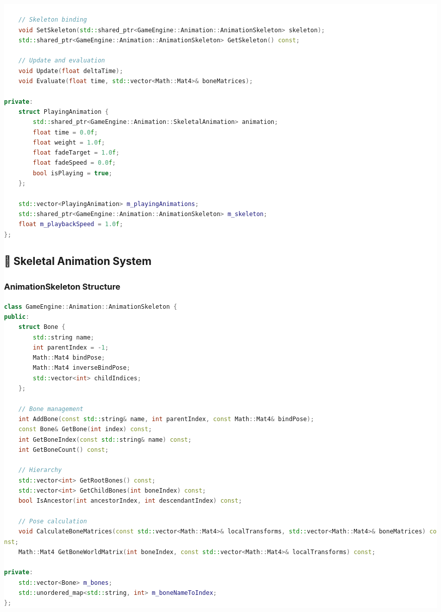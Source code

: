 ```cpp

    // Skeleton binding
    void SetSkeleton(std::shared_ptr<GameEngine::Animation::AnimationSkeleton> skeleton);
    std::shared_ptr<GameEngine::Animation::AnimationSkeleton> GetSkeleton() const;

    // Update and evaluation
    void Update(float deltaTime);
    void Evaluate(float time, std::vector<Math::Mat4>& boneMatrices);

private:
    struct PlayingAnimation {
        std::shared_ptr<GameEngine::Animation::SkeletalAnimation> animation;
        float time = 0.0f;
        float weight = 1.0f;
        float fadeTarget = 1.0f;
        float fadeSpeed = 0.0f;
        bool isPlaying = true;
    };

    std::vector<PlayingAnimation> m_playingAnimations;
    std::shared_ptr<GameEngine::Animation::AnimationSkeleton> m_skeleton;
    float m_playbackSpeed = 1.0f;
};
```

## 🦴 Skeletal Animation System

### AnimationSkeleton Structure

```cpp
class GameEngine::Animation::AnimationSkeleton {
public:
    struct Bone {
        std::string name;
        int parentIndex = -1;
        Math::Mat4 bindPose;
        Math::Mat4 inverseBindPose;
        std::vector<int> childIndices;
    };

    // Bone management
    int AddBone(const std::string& name, int parentIndex, const Math::Mat4& bindPose);
    const Bone& GetBone(int index) const;
    int GetBoneIndex(const std::string& name) const;
    int GetBoneCount() const;

    // Hierarchy
    std::vector<int> GetRootBones() const;
    std::vector<int> GetChildBones(int boneIndex) const;
    bool IsAncestor(int ancestorIndex, int descendantIndex) const;

    // Pose calculation
    void CalculateBoneMatrices(const std::vector<Math::Mat4>& localTransforms, std::vector<Math::Mat4>& boneMatrices) const;
    Math::Mat4 GetBoneWorldMatrix(int boneIndex, const std::vector<Math::Mat4>& localTransforms) const;

private:
    std::vector<Bone> m_bones;
    std::unordered_map<std::string, int> m_boneNameToIndex;
};
```
